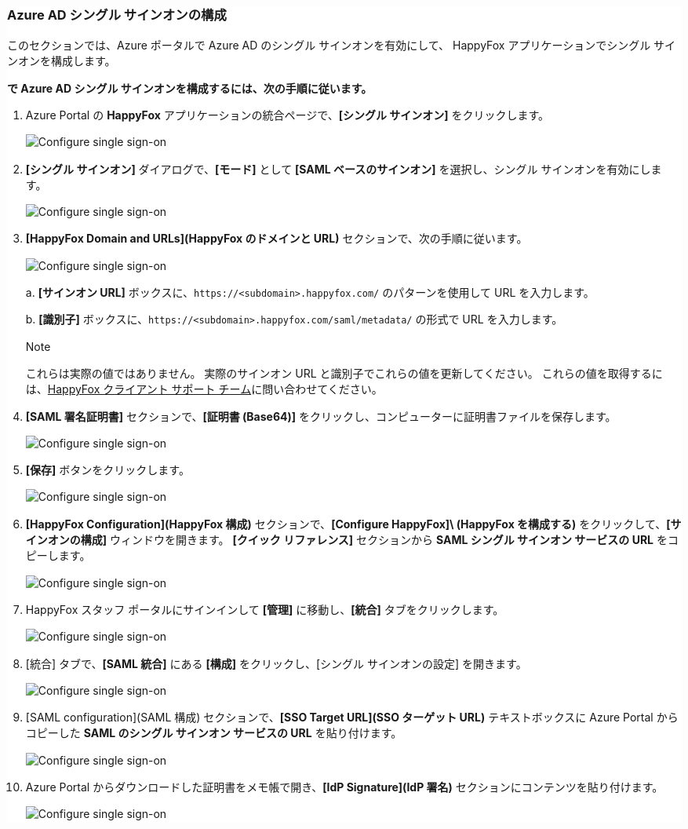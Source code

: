 ### <a name="configuring-azure-ad-single-sign-on"></a>Azure AD シングル サインオンの構成

このセクションでは、Azure ポータルで Azure AD のシングル サインオンを有効にして、 HappyFox アプリケーションでシングル サインオンを構成します。

**で Azure AD シングル サインオンを構成するには、次の手順に従います。**

1. Azure Portal の **HappyFox** アプリケーションの統合ページで、**[シングル サインオン]** をクリックします。

    ![Configure single sign-on][4]

1. **[シングル サインオン]** ダイアログで、**[モード]** として **[SAML ベースのサインオン]** を選択し、シングル サインオンを有効にします。
 
    ![Configure single sign-on](./media/happyfox-tutorial/tutorial_happyfox_samlbase.png)

1. **[HappyFox Domain and URLs]\(HappyFox のドメインと URL\)** セクションで、次の手順に従います。

    ![Configure single sign-on](./media/happyfox-tutorial/tutorial_happyfox_url.png)

    a. **[サインオン URL]** ボックスに、`https://<subdomain>.happyfox.com/` のパターンを使用して URL を入力します。

    b. **[識別子]** ボックスに、`https://<subdomain>.happyfox.com/saml/metadata/` の形式で URL を入力します。

    > [!NOTE] 
    > これらは実際の値ではありません。 実際のサインオン URL と識別子でこれらの値を更新してください。 これらの値を取得するには、[HappyFox クライアント サポート チーム](https://support.happyfox.com/home)に問い合わせてください。 
 
1. **[SAML 署名証明書]** セクションで、**[証明書 (Base64)]** をクリックし、コンピューターに証明書ファイルを保存します。

    ![Configure single sign-on](./media/happyfox-tutorial/tutorial_happyfox_certificate.png) 

1. **[保存]** ボタンをクリックします。

    ![Configure single sign-on](./media/happyfox-tutorial/tutorial_general_400.png)

1. **[HappyFox Configuration]\(HappyFox 構成\)** セクションで、**[Configure HappyFox]\ (HappyFox を構成する\)** をクリックして、**[サインオンの構成]** ウィンドウを開きます。 **[クイック リファレンス]** セクションから **SAML シングル サインオン サービスの URL** をコピーします。

    ![Configure single sign-on](./media/happyfox-tutorial/tutorial_happyfox_configure.png) 

1. HappyFox スタッフ ポータルにサインインして **[管理]** に移動し、**[統合]** タブをクリックします。

    ![Configure single sign-on](./media/happyfox-tutorial/header.png) 

1. [統合] タブで、**[SAML 統合]** にある **[構成]** をクリックし、[シングル サインオンの設定] を開きます。

    ![Configure single sign-on](./media/happyfox-tutorial/configure.png) 

1. [SAML configuration]\(SAML 構成\) セクションで、**[SSO Target URL]\(SSO ターゲット URL\)** テキストボックスに Azure Portal からコピーした **SAML のシングル サインオン サービスの URL** を貼り付けます。

    ![Configure single sign-on](./media/happyfox-tutorial/targeturl.png)

1. Azure Portal からダウンロードした証明書をメモ帳で開き、**[IdP Signature]\(IdP 署名\)** セクションにコンテンツを貼り付けます。
 
    ![Configure single sign-on](./media/happyfox-tutorial/cert.png)


[1]: ./media/happyfox-tutorial/tutorial_general_01.png
[2]: ./media/happyfox-tutorial/tutorial_general_02.png
[3]: ./media/happyfox-tutorial/tutorial_general_03.png
[4]: ./media/happyfox-tutorial/tutorial_general_04.png
[100]: ./media/happyfox-tutorial/tutorial_general_100.png
[200]: ./media/happyfox-tutorial/tutorial_general_200.png
[201]: ./media/happyfox-tutorial/tutorial_general_201.png
[202]: ./media/happyfox-tutorial/tutorial_general_202.png
[203]: ./media/happyfox-tutorial/tutorial_general_203.png
